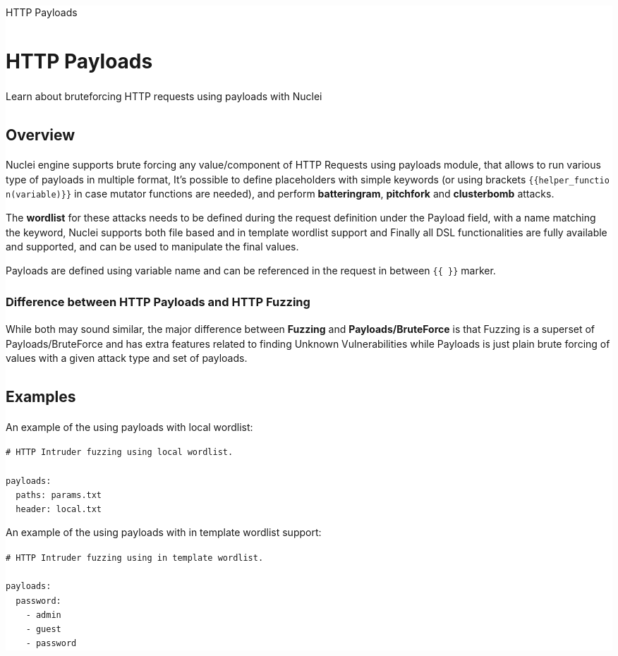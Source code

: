
HTTP Payloads

HTTP Payloads
=============

Learn about bruteforcing HTTP requests using payloads with Nuclei

[​](#overview)Overview
----------------------

Nuclei engine supports brute forcing any value/component of HTTP Requests using payloads module, that allows to run various type of payloads in multiple format, It’s possible to define placeholders with simple keywords (or using brackets `{{helper_function(variable)}}` in case mutator functions are needed), and perform **batteringram**, **pitchfork** and **clusterbomb** attacks.

The **wordlist** for these attacks needs to be defined during the request definition under the Payload field, with a name matching the keyword, Nuclei supports both file based and in template wordlist support and Finally all DSL functionalities are fully available and supported, and can be used to manipulate the final values.

Payloads are defined using variable name and can be referenced in the request in between `{{ }}` marker.

### [​](#difference-between-http-payloads-and-http-fuzzing)Difference between **HTTP Payloads** and **HTTP Fuzzing**

While both may sound similar, the major difference between **Fuzzing** and **Payloads/BruteForce** is that Fuzzing is a superset of Payloads/BruteForce and has extra features related to finding Unknown Vulnerabilities while Payloads is just plain brute forcing of values with a given attack type and set of payloads.

[​](#examples)Examples
----------------------

An example of the using payloads with local wordlist:

```
# HTTP Intruder fuzzing using local wordlist.

payloads:
  paths: params.txt
  header: local.txt

```

An example of the using payloads with in template wordlist support:

```
# HTTP Intruder fuzzing using in template wordlist.

payloads:
  password:
    - admin
    - guest
    - password

```
